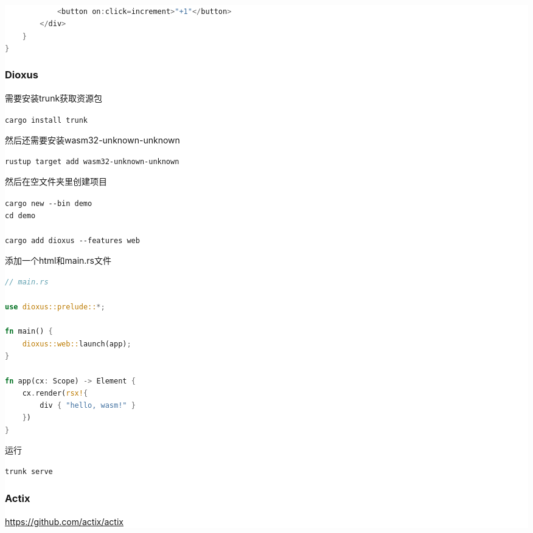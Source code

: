 ```rust
            <button on:click=increment>"+1"</button>
        </div>
    }
}
```



### Dioxus

需要安装trunk获取资源包

```shell
cargo install trunk
```

然后还需要安装wasm32-unknown-unknown

```shell
rustup target add wasm32-unknown-unknown
```

然后在空文件夹里创建项目

```shell
cargo new --bin demo
cd demo

cargo add dioxus --features web
```

添加一个html和main.rs文件

```rust
// main.rs

use dioxus::prelude::*;

fn main() {
    dioxus::web::launch(app);
}

fn app(cx: Scope) -> Element {
    cx.render(rsx!{
        div { "hello, wasm!" }
    })
}
```

运行

```shell
trunk serve
```

### Actix

https://github.com/actix/actix
